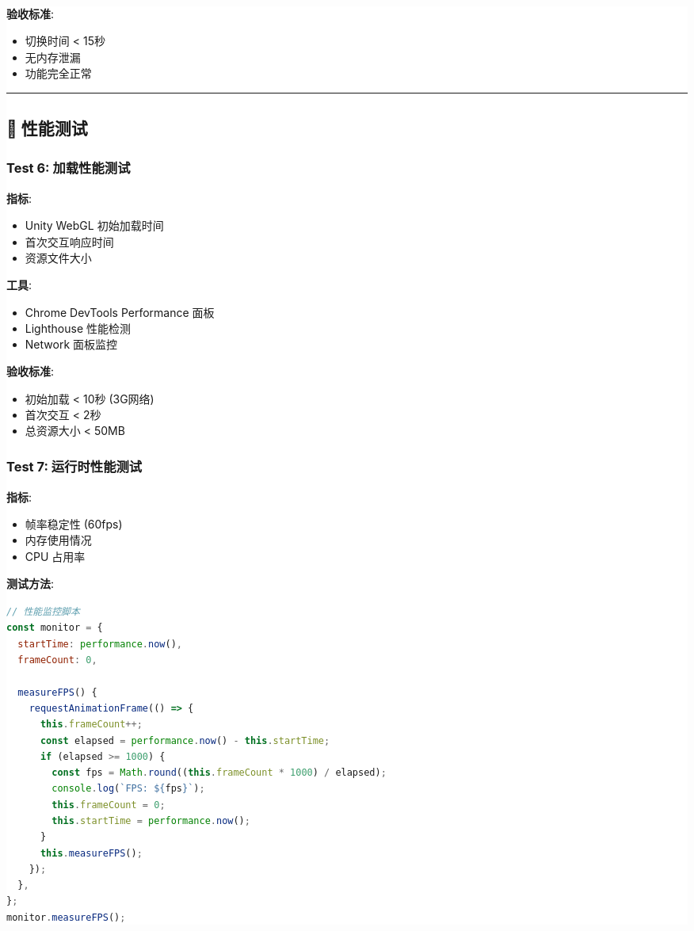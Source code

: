 **验收标准**:

- 切换时间 < 15秒
- 无内存泄漏
- 功能完全正常

---

## 🚀 性能测试

### Test 6: 加载性能测试

**指标**:

- Unity WebGL 初始加载时间
- 首次交互响应时间
- 资源文件大小

**工具**:

- Chrome DevTools Performance 面板
- Lighthouse 性能检测
- Network 面板监控

**验收标准**:

- 初始加载 < 10秒 (3G网络)
- 首次交互 < 2秒
- 总资源大小 < 50MB

### Test 7: 运行时性能测试

**指标**:

- 帧率稳定性 (60fps)
- 内存使用情况
- CPU 占用率

**测试方法**:

```javascript
// 性能监控脚本
const monitor = {
  startTime: performance.now(),
  frameCount: 0,

  measureFPS() {
    requestAnimationFrame(() => {
      this.frameCount++;
      const elapsed = performance.now() - this.startTime;
      if (elapsed >= 1000) {
        const fps = Math.round((this.frameCount * 1000) / elapsed);
        console.log(`FPS: ${fps}`);
        this.frameCount = 0;
        this.startTime = performance.now();
      }
      this.measureFPS();
    });
  },
};
monitor.measureFPS();
```
